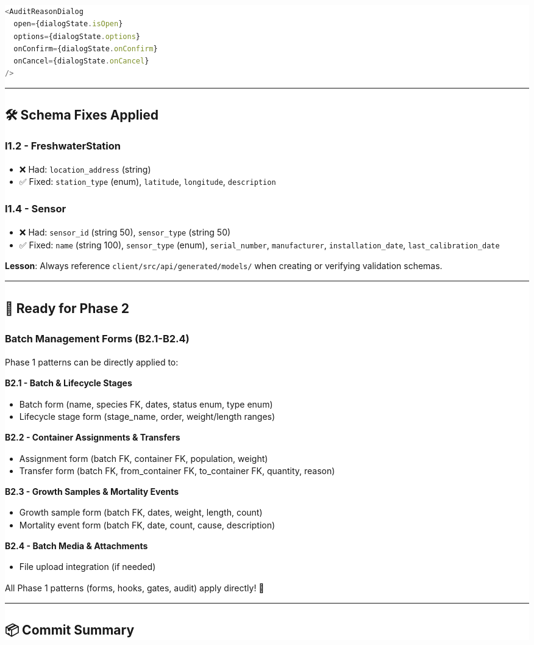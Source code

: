 ```typescript
<AuditReasonDialog
  open={dialogState.isOpen}
  options={dialogState.options}
  onConfirm={dialogState.onConfirm}
  onCancel={dialogState.onCancel}
/>
```

---

## 🛠️ Schema Fixes Applied

### I1.2 - FreshwaterStation
- ❌ Had: `location_address` (string)
- ✅ Fixed: `station_type` (enum), `latitude`, `longitude`, `description`

### I1.4 - Sensor
- ❌ Had: `sensor_id` (string 50), `sensor_type` (string 50)
- ✅ Fixed: `name` (string 100), `sensor_type` (enum), `serial_number`, `manufacturer`, `installation_date`, `last_calibration_date`

**Lesson**: Always reference `client/src/api/generated/models/` when creating or verifying validation schemas.

---

## 🚀 Ready for Phase 2

### Batch Management Forms (B2.1-B2.4)

Phase 1 patterns can be directly applied to:

**B2.1 - Batch & Lifecycle Stages**
- Batch form (name, species FK, dates, status enum, type enum)
- Lifecycle stage form (stage_name, order, weight/length ranges)

**B2.2 - Container Assignments & Transfers**
- Assignment form (batch FK, container FK, population, weight)
- Transfer form (batch FK, from_container FK, to_container FK, quantity, reason)

**B2.3 - Growth Samples & Mortality Events**
- Growth sample form (batch FK, dates, weight, length, count)
- Mortality event form (batch FK, date, count, cause, description)

**B2.4 - Batch Media & Attachments**
- File upload integration (if needed)

All Phase 1 patterns (forms, hooks, gates, audit) apply directly! 🎉

---

## 📦 Commit Summary
